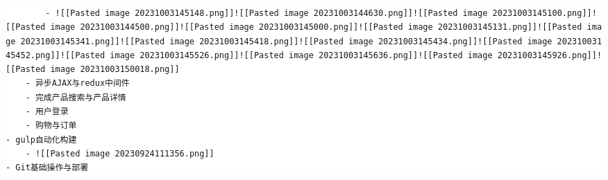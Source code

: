 			- ![[Pasted image 20231003145148.png]]![[Pasted image 20231003144630.png]]![[Pasted image 20231003145100.png]]![[Pasted image 20231003144500.png]]![[Pasted image 20231003145000.png]]![[Pasted image 20231003145131.png]]![[Pasted image 20231003145341.png]]![[Pasted image 20231003145418.png]]![[Pasted image 20231003145434.png]]![[Pasted image 20231003145452.png]]![[Pasted image 20231003145526.png]]![[Pasted image 20231003145636.png]]![[Pasted image 20231003145926.png]]![[Pasted image 20231003150018.png]]
		- 异步AJAX与redux中间件
		- 完成产品搜索与产品详情
		- 用户登录
		- 购物与订单
	- gulp自动化构建
		- ![[Pasted image 20230924111356.png]]
	- Git基础操作与部署